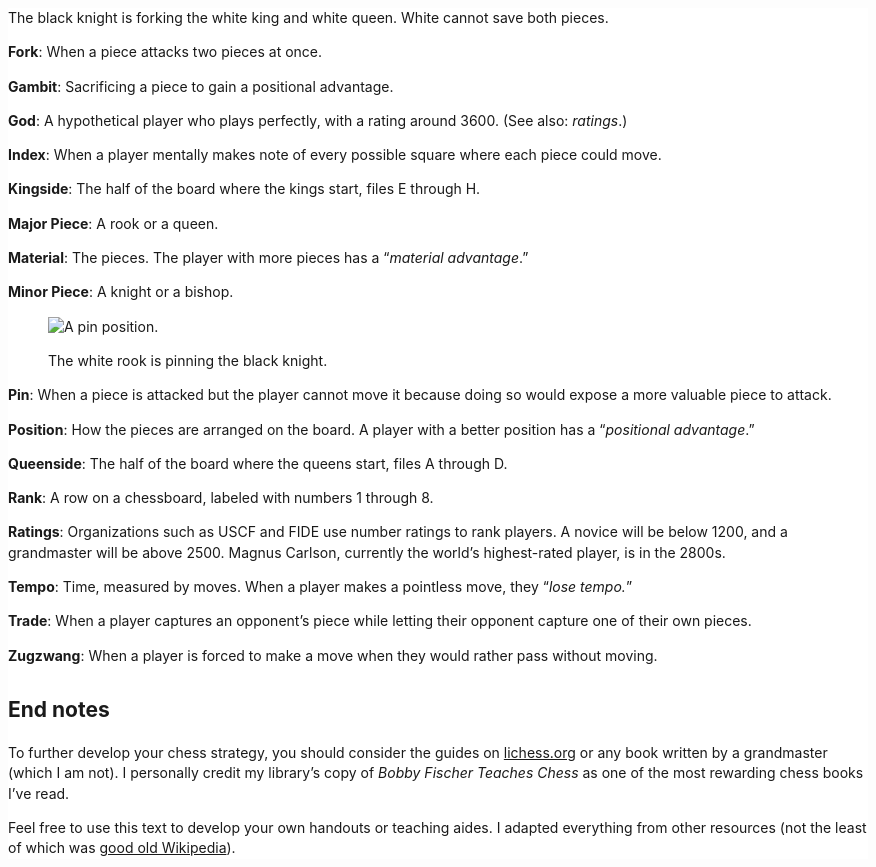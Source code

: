 <figcaption>The black knight is forking the white king and white queen. White cannot save both pieces.</figcaption>
</figure>
</div>

**Fork**: When a piece attacks two pieces at once.

**Gambit**: Sacrificing a piece to gain a positional advantage.

**God**: A hypothetical player who plays perfectly, with a rating around 3600. (See also: *ratings*.)

**Index**: When a player mentally makes note of every possible square where each piece could move.

**Kingside**: The half of the board where the kings start, files E through H.

**Major Piece**: A rook or a queen.

**Material**: The pieces. The player with more pieces has a “*material advantage*.”

**Minor Piece**: A knight or a bishop.

<div class="wp-block-image">
<figure class="alignright">

![A pin position.](/media/chess-guide/chess_Pin.svg)

<figcaption>The white rook is pinning the black knight.</figcaption>
</figure>
</div>

**Pin**: When a piece is attacked but the player cannot move it because doing so would expose a more valuable piece to attack.

**Position**: How the pieces are arranged on the board. A player with a better position has a “*positional advantage*.”

**Queenside**: The half of the board where the queens start, files A through D.

**Rank**: A row on a chessboard, labeled with numbers 1 through 8.

**Ratings**: Organizations such as USCF and FIDE use number ratings to rank players. A novice will be below 1200, and a grandmaster will be above 2500. Magnus Carlson, currently the world’s highest-rated player, is in the 2800s.

**Tempo**: Time, measured by moves. When a player makes a pointless move, they “*lose tempo.*”

**Trade**: When a player captures an opponent’s piece while letting their opponent capture one of their own pieces.

**Zugzwang**: When a player is forced to make a move when they would rather pass without moving.

## End notes

To further develop your chess strategy, you should consider the guides on [lichess.org](https://lichess.org/) or any book written by a grandmaster (which I am not). I personally credit my library’s copy of *Bobby Fischer Teaches Chess* as one of the most rewarding chess books I’ve read.

Feel free to use this text to develop your own handouts or teaching aides. I adapted everything from other resources (not the least of which was [good old Wikipedia](https://en.wikipedia.org/wiki/Glossary_of_chess)).
